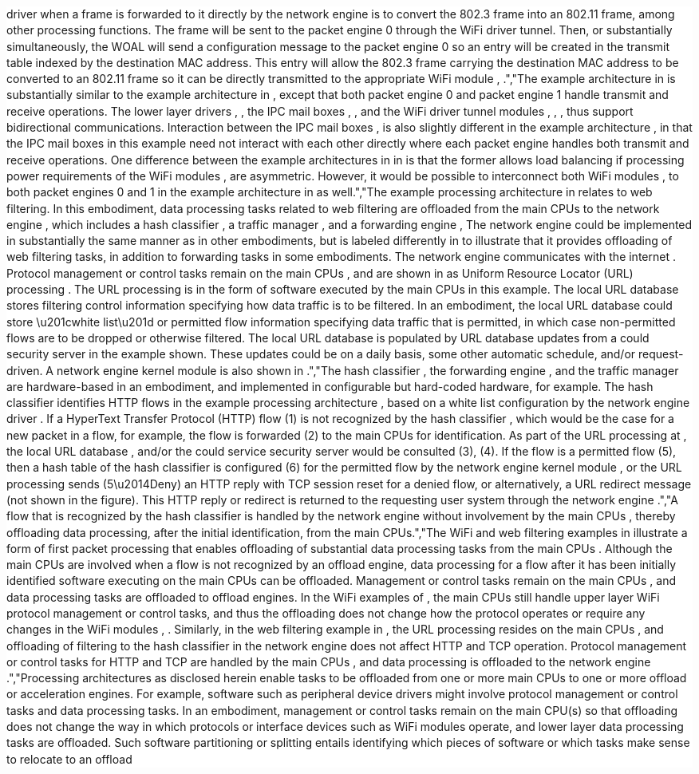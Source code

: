 driver  when a frame is forwarded to it directly by the network engine  is to convert the 802.3 frame into an 802.11 frame, among other processing functions. The frame will be sent to the packet engine 0 through the WiFi driver tunnel. Then, or substantially simultaneously, the WOAL  will send a configuration message to the packet engine 0 so an entry will be created in the transmit table indexed by the destination MAC address. This entry will allow the 802.3 frame carrying the destination MAC address to be converted to an 802.11 frame so it can be directly transmitted to the appropriate WiFi module , .","The example architecture  in  is substantially similar to the example architecture  in , except that both packet engine 0 and packet engine 1 handle transmit and receive operations. The lower layer drivers , , the IPC mail boxes , , and the WiFi driver tunnel modules , , ,  thus support bidirectional communications. Interaction between the IPC mail boxes ,  is also slightly different in the example architecture , in that the IPC mail boxes in this example need not interact with each other directly where each packet engine handles both transmit and receive operations. One difference between the example architectures  in  in  is that the former allows load balancing if processing power requirements of the WiFi modules ,  are asymmetric. However, it would be possible to interconnect both WiFi modules ,  to both packet engines 0 and 1 in the example architecture  in  as well.","The example processing architecture  in  relates to web filtering. In this embodiment, data processing tasks related to web filtering are offloaded from the main CPUs  to the network engine , which includes a hash classifier , a traffic manager , and a forwarding engine , The network engine  could be implemented in substantially the same manner as in other embodiments, but is labeled differently in  to illustrate that it provides offloading of web filtering tasks, in addition to forwarding tasks in some embodiments. The network engine  communicates with the internet . Protocol management or control tasks remain on the main CPUs , and are shown in  as Uniform Resource Locator (URL) processing . The URL processing  is in the form of software executed by the main CPUs  in this example. The local URL database  stores filtering control information specifying how data traffic is to be filtered. In an embodiment, the local URL database  could store \u201cwhite list\u201d or permitted flow information specifying data traffic that is permitted, in which case non-permitted flows are to be dropped or otherwise filtered. The local URL database  is populated by URL database updates from a could security server  in the example shown. These updates could be on a daily basis, some other automatic schedule, and\/or request-driven. A network engine kernel module  is also shown in .","The hash classifier , the forwarding engine , and the traffic manager  are hardware-based in an embodiment, and implemented in configurable but hard-coded hardware, for example. The hash classifier  identifies HTTP flows in the example processing architecture , based on a white list configuration by the network engine driver . If a HyperText Transfer Protocol (HTTP) flow (1) is not recognized by the hash classifier , which would be the case for a new packet in a flow, for example, the flow is forwarded (2) to the main CPUs for identification. As part of the URL processing at , the local URL database , and\/or the could service security server  would be consulted (3), (4). If the flow is a permitted flow (5), then a hash table of the hash classifier  is configured (6) for the permitted flow by the network engine kernel module , or the URL processing  sends (5\u2014Deny) an HTTP reply with TCP session reset for a denied flow, or alternatively, a URL redirect message (not shown in the figure). This HTTP reply or redirect is returned to the requesting user system through the network engine .","A flow that is recognized by the hash classifier  is handled by the network engine  without involvement by the main CPUs , thereby offloading data processing, after the initial identification, from the main CPUs.","The WiFi and web filtering examples in  illustrate a form of first packet processing that enables offloading of substantial data processing tasks from the main CPUs . Although the main CPUs  are involved when a flow is not recognized by an offload engine, data processing for a flow after it has been initially identified software executing on the main CPUs  can be offloaded. Management or control tasks remain on the main CPUs , and data processing tasks are offloaded to offload engines. In the WiFi examples of , the main CPUs  still handle upper layer WiFi protocol management or control tasks, and thus the offloading does not change how the protocol operates or require any changes in the WiFi modules , . Similarly, in the web filtering example in , the URL processing  resides on the main CPUs , and offloading of filtering to the hash classifier  in the network engine  does not affect HTTP and TCP operation. Protocol management or control tasks for HTTP and TCP are handled by the main CPUs , and data processing is offloaded to the network engine .","Processing architectures as disclosed herein enable tasks to be offloaded from one or more main CPUs to one or more offload or acceleration engines. For example, software such as peripheral device drivers might involve protocol management or control tasks and data processing tasks. In an embodiment, management or control tasks remain on the main CPU(s) so that offloading does not change the way in which protocols or interface devices such as WiFi modules operate, and lower layer data processing tasks are offloaded. Such software partitioning or splitting entails identifying which pieces of software or which tasks make sense to relocate to an offload